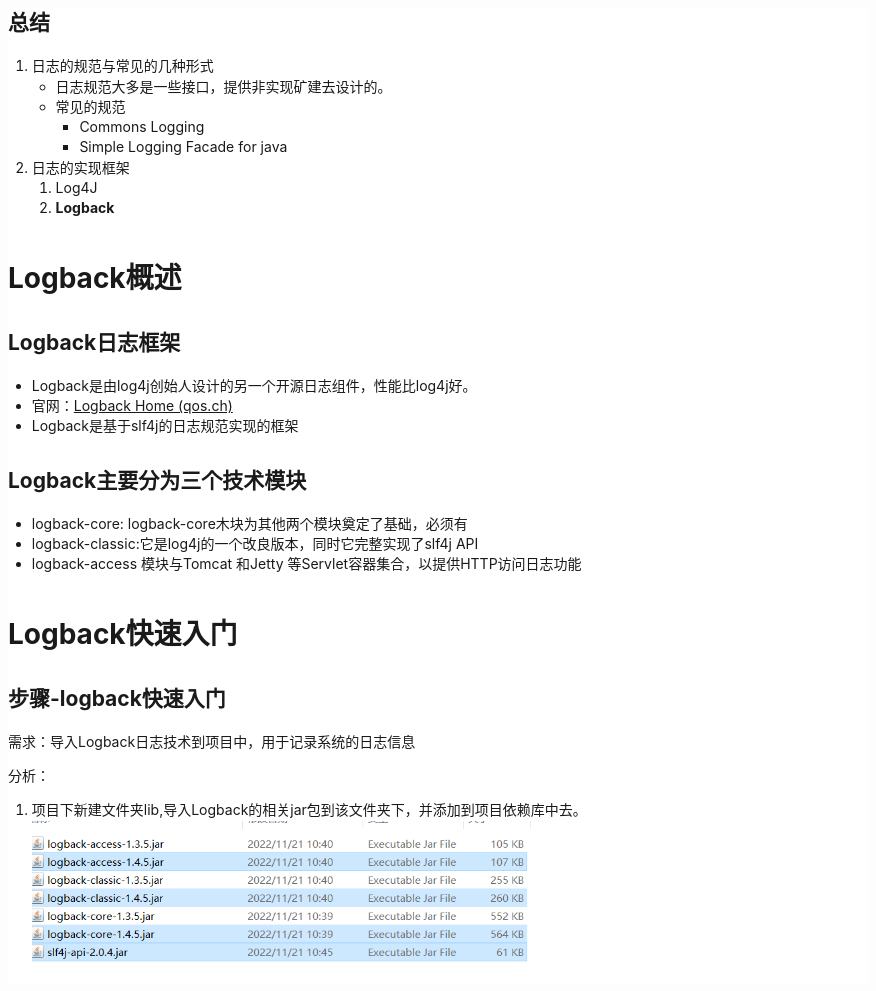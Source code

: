 ## 总结

1. 日志的规范与常见的几种形式
   - 日志规范大多是一些接口，提供非实现矿建去设计的。
   - 常见的规范
     - Commons Logging
     - Simple Logging Facade for java
2. 日志的实现框架
   1. Log4J
   2. **Logback**



# Logback概述

## Logback日志框架

- Logback是由log4j创始人设计的另一个开源日志组件，性能比log4j好。
- 官网：[Logback Home (qos.ch)](https://logback.qos.ch/index.html)
- Logback是基于slf4j的日志规范实现的框架

## Logback主要分为三个技术模块

- logback-core: logback-core木块为其他两个模块奠定了基础，必须有
- logback-classic:它是log4j的一个改良版本，同时它完整实现了slf4j API
- logback-access 模块与Tomcat 和Jetty 等Servlet容器集合，以提供HTTP访问日志功能





# Logback快速入门

## 步骤-logback快速入门

需求：导入Logback日志技术到项目中，用于记录系统的日志信息

分析：

1. 项目下新建文件夹lib,导入Logback的相关jar包到该文件夹下，并添加到项目依赖库中去。
   <img src="img/05.日志框架/image-20221121105624711.png" alt="image-20221121105624711" style="zoom:67%;" />
